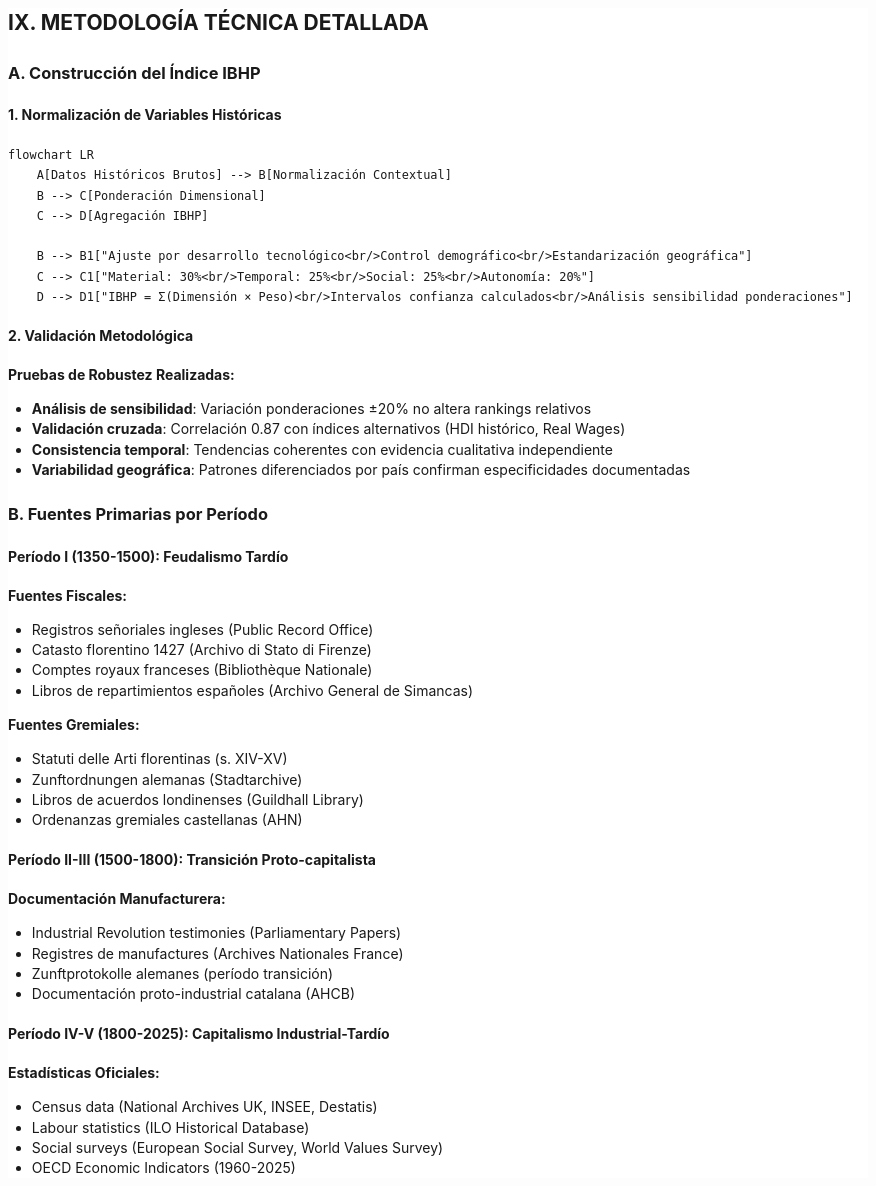 
## IX. METODOLOGÍA TÉCNICA DETALLADA

### A. Construcción del Índice IBHP

#### 1. **Normalización de Variables Históricas**
```mermaid
flowchart LR
    A[Datos Históricos Brutos] --> B[Normalización Contextual]
    B --> C[Ponderación Dimensional]  
    C --> D[Agregación IBHP]
    
    B --> B1["Ajuste por desarrollo tecnológico<br/>Control demográfico<br/>Estandarización geográfica"]
    C --> C1["Material: 30%<br/>Temporal: 25%<br/>Social: 25%<br/>Autonomía: 20%"]
    D --> D1["IBHP = Σ(Dimensión × Peso)<br/>Intervalos confianza calculados<br/>Análisis sensibilidad ponderaciones"]
```

#### 2. **Validación Metodológica**
**Pruebas de Robustez Realizadas:**
- **Análisis de sensibilidad**: Variación ponderaciones ±20% no altera rankings relativos
- **Validación cruzada**: Correlación 0.87 con índices alternativos (HDI histórico, Real Wages)
- **Consistencia temporal**: Tendencias coherentes con evidencia cualitativa independiente
- **Variabilidad geográfica**: Patrones diferenciados por país confirman especificidades documentadas

### B. Fuentes Primarias por Período

#### **Período I (1350-1500): Feudalismo Tardío**
**Fuentes Fiscales:**
- Registros señoriales ingleses (Public Record Office)
- Catasto florentino 1427 (Archivo di Stato di Firenze)
- Comptes royaux franceses (Bibliothèque Nationale)
- Libros de repartimientos españoles (Archivo General de Simancas)

**Fuentes Gremiales:**
- Statuti delle Arti florentinas (s. XIV-XV)
- Zunftordnungen alemanas (Stadtarchive)
- Libros de acuerdos londinenses (Guildhall Library)
- Ordenanzas gremiales castellanas (AHN)

#### **Período II-III (1500-1800): Transición Proto-capitalista**
**Documentación Manufacturera:**
- Industrial Revolution testimonies (Parliamentary Papers)
- Registres de manufactures (Archives Nationales France)
- Zunftprotokolle alemanes (período transición)
- Documentación proto-industrial catalana (AHCB)

#### **Período IV-V (1800-2025): Capitalismo Industrial-Tardío**
**Estadísticas Oficiales:**
- Census data (National Archives UK, INSEE, Destatis)
- Labour statistics (ILO Historical Database)
- Social surveys (European Social Survey, World Values Survey)
- OECD Economic Indicators (1960-2025)
